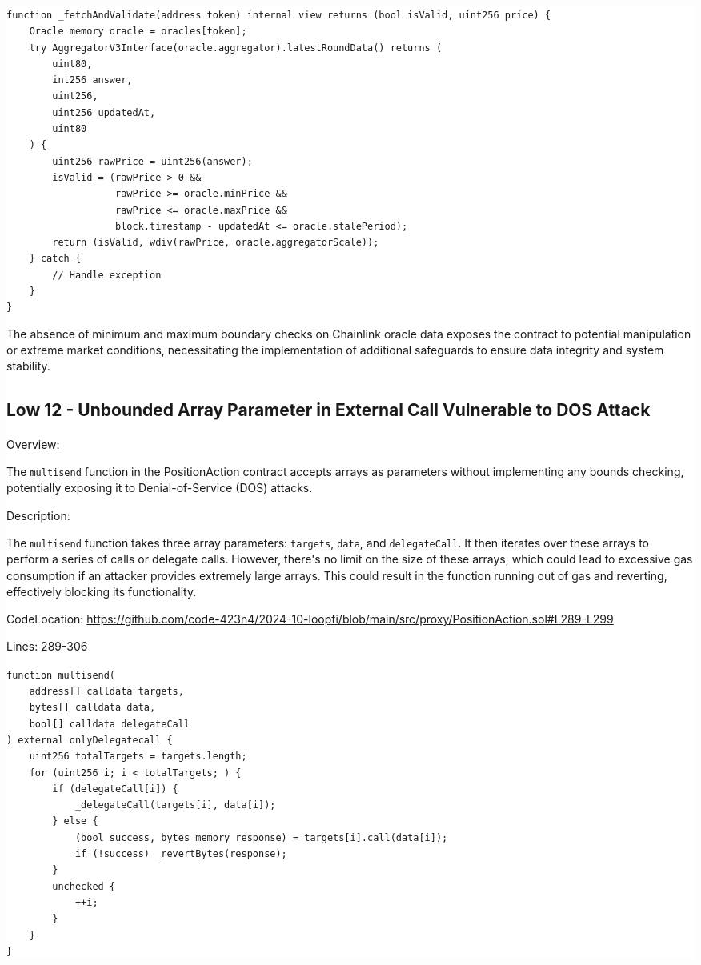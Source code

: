 ```solidity
function _fetchAndValidate(address token) internal view returns (bool isValid, uint256 price) {
    Oracle memory oracle = oracles[token];
    try AggregatorV3Interface(oracle.aggregator).latestRoundData() returns (
        uint80,
        int256 answer,
        uint256,
        uint256 updatedAt,
        uint80
    ) {
        uint256 rawPrice = uint256(answer);
        isValid = (rawPrice > 0 &&
                   rawPrice >= oracle.minPrice &&
                   rawPrice <= oracle.maxPrice &&
                   block.timestamp - updatedAt <= oracle.stalePeriod);
        return (isValid, wdiv(rawPrice, oracle.aggregatorScale));
    } catch {
        // Handle exception
    }
}
```

The absence of minimum and maximum boundary checks on Chainlink oracle data exposes the contract to potential manipulation or extreme market conditions, necessitating the implementation of additional safeguards to ensure data integrity and system stability.

## Low 12 - Unbounded Array Parameter in External Call Vulnerable to DOS Attack

Overview:

The `multisend` function in the PositionAction contract accepts arrays as parameters without implementing any bounds checking, potentially exposing it to Denial-of-Service (DOS) attacks.

Description:

The `multisend` function takes three array parameters: `targets`, `data`, and `delegateCall`. It then iterates over these arrays to perform a series of calls or delegate calls. However, there's no limit on the size of these arrays, which could lead to excessive gas consumption if an attacker provides extremely large arrays. This could result in the function running out of gas and reverting, effectively blocking its functionality.

CodeLocation: https://github.com/code-423n4/2024-10-loopfi/blob/main/src/proxy/PositionAction.sol#L289-L299

Lines: 289-306

```solidity
function multisend(
    address[] calldata targets,
    bytes[] calldata data,
    bool[] calldata delegateCall
) external onlyDelegatecall {
    uint256 totalTargets = targets.length;
    for (uint256 i; i < totalTargets; ) {
        if (delegateCall[i]) {
            _delegateCall(targets[i], data[i]);
        } else {
            (bool success, bytes memory response) = targets[i].call(data[i]);
            if (!success) _revertBytes(response);
        }
        unchecked {
            ++i;
        }
    }
}
```

